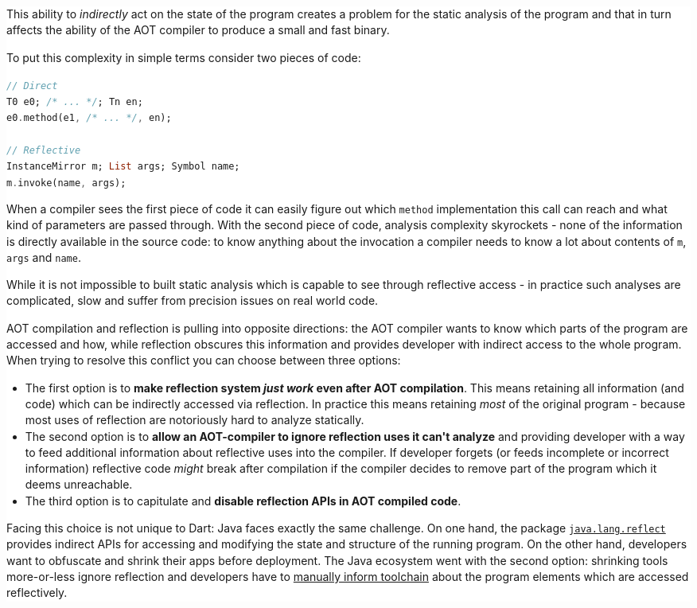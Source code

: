 This ability to _indirectly_ act on the state of the program creates a problem
for the static analysis of the program and that in turn affects the ability
of the AOT compiler to produce a small and fast binary.

To put this complexity in simple terms consider two pieces of code:

```dart
// Direct
T0 e0; /* ... */; Tn en;
e0.method(e1, /* ... */, en);

// Reflective
InstanceMirror m; List args; Symbol name;
m.invoke(name, args);
```

When a compiler sees the first piece of code it can easily figure out which
`method` implementation this call can reach and what kind of parameters are
passed through. With the second piece of code, analysis complexity skyrockets -
none of the information is directly available in the source code: to know
anything about the invocation a compiler needs to know a lot about contents of
`m`, `args` and `name`.

While it is not impossible to built static analysis which is capable to see
through reflective access - in practice such analyses are complicated, slow
and suffer from precision issues on real world code.

AOT compilation and reflection is pulling into opposite directions: the AOT
compiler wants to know which parts of the program are accessed and how, while
reflection obscures this information and provides developer with indirect
access to the whole program. When trying to resolve this conflict you can choose
between three options:

- The first option is to **make reflection system _just work_ even after AOT
  compilation**. This means retaining all information (and code) which can be
  indirectly accessed via reflection. In practice this means retaining _most_ of
  the original program - because most uses of reflection are notoriously hard to
  analyze statically.
- The second option is to **allow an AOT-compiler to ignore reflection uses it
  can't analyze** and providing developer with a way to feed additional
  information about reflective uses into the compiler. If developer forgets (or
  feeds incomplete or incorrect information) reflective code _might_ break after
  compilation if the compiler decides to remove part of the program which it
  deems unreachable.
- The third option is to capitulate and **disable reflection APIs in AOT
  compiled code**.

Facing this choice is not unique to Dart: Java faces exactly the same challenge.
On one hand, the package [`java.lang.reflect`][java-reflect] provides indirect
APIs for accessing and modifying the state and structure of the running program.
On the other hand, developers want to obfuscate and shrink their apps before
deployment. The Java ecosystem went with the second option: shrinking tools
more-or-less ignore reflection and developers have to [manually inform
toolchain][android-shrink-code] about the program elements which are accessed
reflectively.


[r8-troubleshooting]: https://r8.googlesource.com/r8/+/refs/heads/master/compatibility-faq.md#troubleshooting
[paper-miao-siek]: https://dl.acm.org/doi/abs/10.1145/2543728.2543739
[paper-reflekt]: https://arxiv.org/pdf/2202.06033
[paper-java-suif-reflection]: https://suif.stanford.edu/papers/aplas05r.pdf
[paper-java-reflection-2019]: https://arxiv.org/pdf/1706.04567
[paper-java-reflection-challenges]: https://core.ac.uk/download/pdf/301639072.pdf
[java-native-image-reflection]: https://www.graalvm.org/22.1/reference-manual/native-image/Reflection/
[the-fear-of-dartmirrors]: https://mrale.ph/blog/2017/01/08/the-fear-of-dart-mirrors.html
[dart-mirrors]: https://api.dart.dev/stable/latest/dart-mirrors/index.html
[dart-mirrors-1-21-1]: https://api.dartlang.org/stable/1.21.1/dart-mirrors/dart-mirrors-library.html
[dart-mirrors-reflect]: https://api.dart.dev/stable/latest/dart-mirrors/reflect.html
[dart-mirrors-type]: https://api.dart.dev/stable/latest/dart-mirrors/InstanceMirror/type.html
[dart-mirrors-declarations]: https://api.dart.dev/stable/latest/dart-mirrors/ClassMirror/declarations.html
[dart-mirrors-parameters]: https://api.dart.dev/stable/latest/dart-mirrors/MethodMirror/parameters.html
[dart-mirrors-used]: https://api.dart.dev/stable/1.17.0/dart-mirrors/MirrorsUsed-class.html
[flutter-default-target-platform]: https://github.com/flutter/flutter/blob/39b4951f8f0bb7a32532ee2f67e83a783b065b58/packages/flutter/lib/src/foundation/_platform_io.dart#L12-L46
[dart-const-functions]: https://github.com/dart-lang/sdk/tree/dd93f6fae0bb246adebbe86158b2eecd653699ac/tests/language/const_functions
[pkg-reflectable]: https://github.com/google/reflectable.dart
[pkg-analyzer]: https://pub.dev/packages/analyzer
[pkg-smoke]: https://github.com/dart-archive/smoke
[java-reflect]: https://docs.oracle.com/en/java/javase/22/docs/api/java.base/java/lang/reflect/package-summary.html
[android-shrink-code]: https://developer.android.com/build/shrink-code#keep-code
[cpp-tmp]: https://en.wikibooks.org/wiki/C%2B%2B_Programming/Templates/Template_Meta-Programming
[cpp-constexpr]: https://en.cppreference.com/w/cpp/language/constexpr
[cpp-consteval]: https://en.cppreference.com/w/cpp/language/consteval
[cpp-reflection]: https://isocpp.org/files/papers/P2996R4.html
[dlang-ctfe]: https://dlang.org/spec/function.html#interpretation
[dlang-template-mixins]: https://dlang.org/spec/template-mixin.html
[dlang-templates]: https://dlang.org/articles/templates-revisited.html
[dlang-traits]: https://dlang.org/spec/traits.html
[dlang-compiletime]: https://wiki.dlang.org/Compile-time_vs._compile-time
[zig-comptime]: https://ziglang.org/documentation/master/#toc-comptime
[konst-prototype-branch]: https://github.com/mraleph/sdk/tree/static_enough_reflection
[std-source-location]: https://en.cppreference.com/w/cpp/utility/source_location
[package-functional-widget]: https://pub.dev/packages/functional_widget
[json-serializable]: https://pub.dev/packages/json_serializable